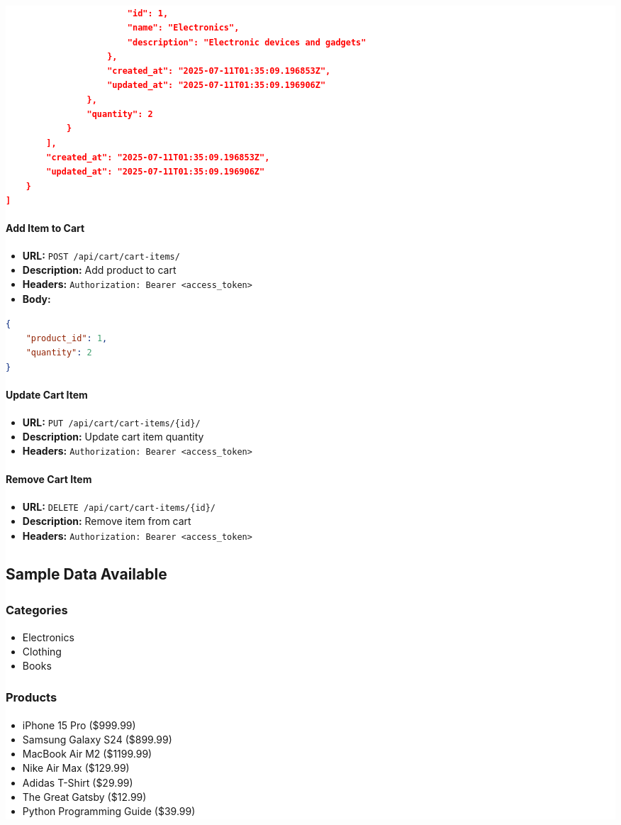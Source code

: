 ```json
                        "id": 1,
                        "name": "Electronics",
                        "description": "Electronic devices and gadgets"
                    },
                    "created_at": "2025-07-11T01:35:09.196853Z",
                    "updated_at": "2025-07-11T01:35:09.196906Z"
                },
                "quantity": 2
            }
        ],
        "created_at": "2025-07-11T01:35:09.196853Z",
        "updated_at": "2025-07-11T01:35:09.196906Z"
    }
]
```

#### Add Item to Cart
- **URL:** `POST /api/cart/cart-items/`
- **Description:** Add product to cart
- **Headers:** `Authorization: Bearer <access_token>`
- **Body:**
```json
{
    "product_id": 1,
    "quantity": 2
}
```

#### Update Cart Item
- **URL:** `PUT /api/cart/cart-items/{id}/`
- **Description:** Update cart item quantity
- **Headers:** `Authorization: Bearer <access_token>`

#### Remove Cart Item
- **URL:** `DELETE /api/cart/cart-items/{id}/`
- **Description:** Remove item from cart
- **Headers:** `Authorization: Bearer <access_token>`

## Sample Data Available

### Categories
- Electronics
- Clothing  
- Books

### Products
- iPhone 15 Pro ($999.99)
- Samsung Galaxy S24 ($899.99)
- MacBook Air M2 ($1199.99)
- Nike Air Max ($129.99)
- Adidas T-Shirt ($29.99)
- The Great Gatsby ($12.99)
- Python Programming Guide ($39.99)
